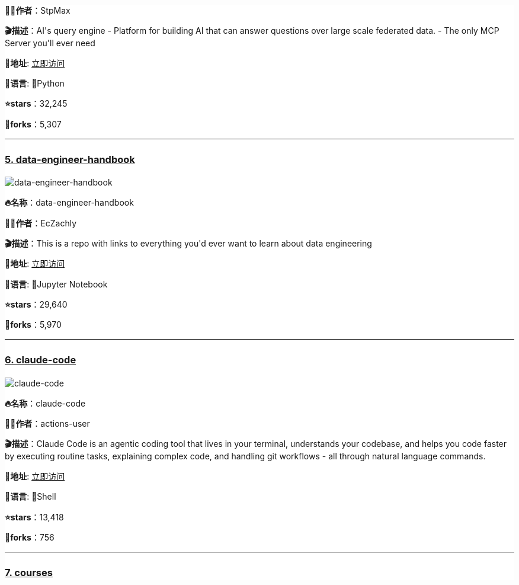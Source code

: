 **🧑‍💻作者**：StpMax 

**🎬描述**：AI's query engine - Platform for building AI that can answer questions over large scale federated data. - The only MCP Server you'll ever need 

**🔗地址**: [立即访问](https://github.com//mindsdb/mindsdb) 

**👀语言**: 🔺Python 

**⭐stars**：32,245 

**📍forks**：5,307 

--- 

### [5. data-engineer-handbook](https://github.com//DataExpert-io/data-engineer-handbook) 

![data-engineer-handbook](https://s0.wp.com/mshots/v1/https://github.com//DataExpert-io/data-engineer-handbook?w=600&h=450) 

**🔥名称**：data-engineer-handbook 

**🧑‍💻作者**：EcZachly 

**🎬描述**：This is a repo with links to everything you'd ever want to learn about data engineering 

**🔗地址**: [立即访问](https://github.com//DataExpert-io/data-engineer-handbook) 

**👀语言**: 🔺Jupyter Notebook 

**⭐stars**：29,640 

**📍forks**：5,970 

--- 

### [6. claude-code](https://github.com//anthropics/claude-code) 

![claude-code](https://s0.wp.com/mshots/v1/https://github.com//anthropics/claude-code?w=600&h=450) 

**🔥名称**：claude-code 

**🧑‍💻作者**：actions-user 

**🎬描述**：Claude Code is an agentic coding tool that lives in your terminal, understands your codebase, and helps you code faster by executing routine tasks, explaining complex code, and handling git workflows - all through natural language commands. 

**🔗地址**: [立即访问](https://github.com//anthropics/claude-code) 

**👀语言**: 🔺Shell 

**⭐stars**：13,418 

**📍forks**：756 

--- 

### [7. courses](https://github.com//anthropics/courses) 

